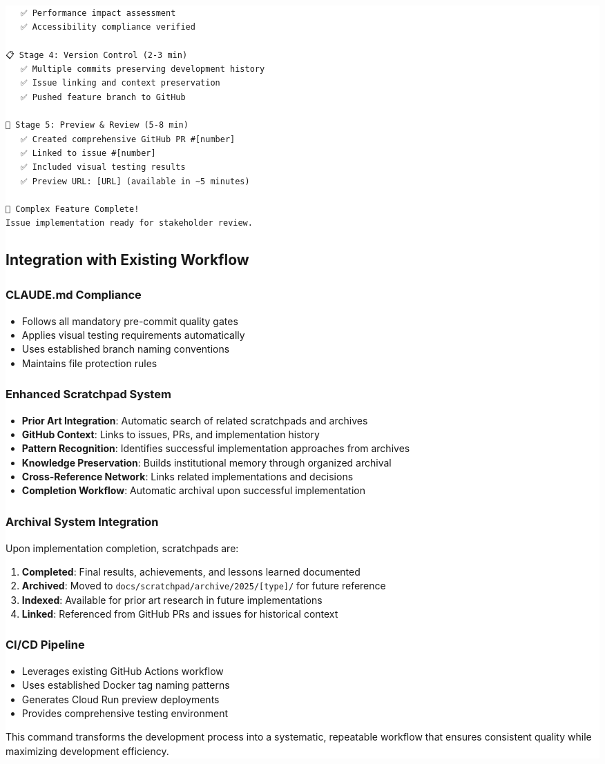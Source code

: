 ```
   ✅ Performance impact assessment
   ✅ Accessibility compliance verified

📋 Stage 4: Version Control (2-3 min)
   ✅ Multiple commits preserving development history
   ✅ Issue linking and context preservation
   ✅ Pushed feature branch to GitHub

🚀 Stage 5: Preview & Review (5-8 min)
   ✅ Created comprehensive GitHub PR #[number]
   ✅ Linked to issue #[number]
   ✅ Included visual testing results
   ✅ Preview URL: [URL] (available in ~5 minutes)

🎉 Complex Feature Complete!
Issue implementation ready for stakeholder review.
```

## Integration with Existing Workflow

### **CLAUDE.md Compliance**
- Follows all mandatory pre-commit quality gates
- Applies visual testing requirements automatically
- Uses established branch naming conventions
- Maintains file protection rules

### **Enhanced Scratchpad System**
- **Prior Art Integration**: Automatic search of related scratchpads and archives
- **GitHub Context**: Links to issues, PRs, and implementation history
- **Pattern Recognition**: Identifies successful implementation approaches from archives
- **Knowledge Preservation**: Builds institutional memory through organized archival
- **Cross-Reference Network**: Links related implementations and decisions
- **Completion Workflow**: Automatic archival upon successful implementation

### **Archival System Integration**
Upon implementation completion, scratchpads are:
1. **Completed**: Final results, achievements, and lessons learned documented
2. **Archived**: Moved to `docs/scratchpad/archive/2025/[type]/` for future reference
3. **Indexed**: Available for prior art research in future implementations
4. **Linked**: Referenced from GitHub PRs and issues for historical context

### **CI/CD Pipeline**
- Leverages existing GitHub Actions workflow
- Uses established Docker tag naming patterns
- Generates Cloud Run preview deployments
- Provides comprehensive testing environment

This command transforms the development process into a systematic, repeatable workflow that ensures consistent quality while maximizing development efficiency.